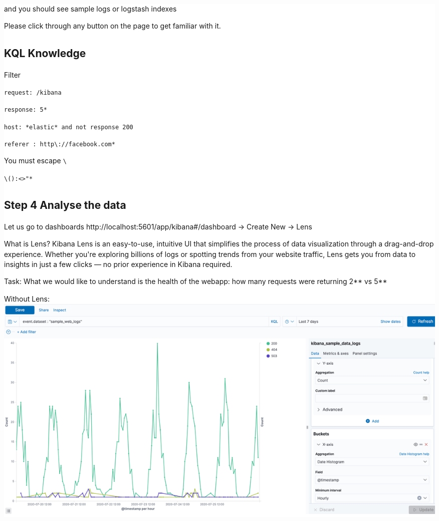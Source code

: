 and you should see sample logs or logstash indexes

Please click through any button on the page to get familiar with it.

## KQL Knowledge
Filter
```
request: /kibana
```

```
response: 5*
```

```
host: *elastic* and not response 200
```

```
referer : http\://facebook.com* 
```

You must escape `\`
```
\():<>"*
```


## Step 4 Analyse the data
Let us go to dashboards http://localhost:5601/app/kibana#/dashboard
-> Create New -> Lens

What is Lens?
Kibana Lens is an easy-to-use, intuitive UI that simplifies the process of data visualization through a drag-and-drop 
experience. Whether you're exploring billions of logs or spotting trends from your website traffic, Lens gets you from
data to insights in just a few clicks — no prior experience in Kibana required.


Task: What we would like to understand is the health of the webapp: how many requests were returning 2** vs 5**

Without Lens:
![Alt text](images/status_code_chart.png?raw=true)

